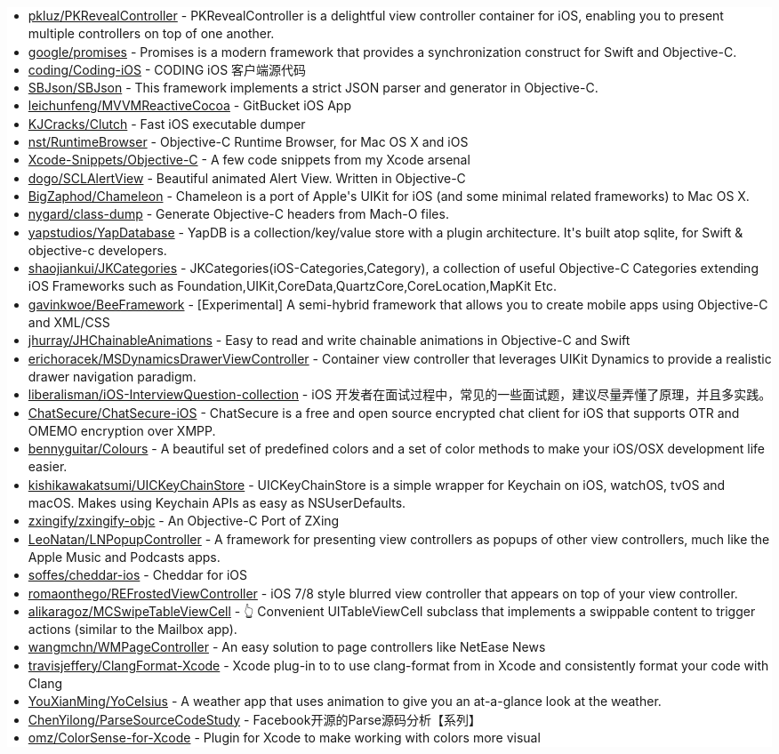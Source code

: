 * [pkluz/PKRevealController](https://github.com/pkluz/PKRevealController) - PKRevealController is a delightful view controller container for iOS, enabling you to present multiple controllers on top of one another.
* [google/promises](https://github.com/google/promises) - Promises is a modern framework that provides a synchronization construct for Swift and Objective-C.
* [coding/Coding-iOS](https://github.com/coding/Coding-iOS) - CODING iOS 客户端源代码
* [SBJson/SBJson](https://github.com/SBJson/SBJson) - This framework implements a strict JSON parser and generator in Objective-C.
* [leichunfeng/MVVMReactiveCocoa](https://github.com/leichunfeng/MVVMReactiveCocoa) - GitBucket iOS App
* [KJCracks/Clutch](https://github.com/KJCracks/Clutch) - Fast iOS executable dumper
* [nst/RuntimeBrowser](https://github.com/nst/RuntimeBrowser) - Objective-C Runtime Browser, for Mac OS X and iOS
* [Xcode-Snippets/Objective-C](https://github.com/Xcode-Snippets/Objective-C) - A few code snippets from my Xcode arsenal
* [dogo/SCLAlertView](https://github.com/dogo/SCLAlertView) - Beautiful animated Alert View. Written in Objective-C
* [BigZaphod/Chameleon](https://github.com/BigZaphod/Chameleon) - Chameleon is a port of Apple's UIKit for iOS (and some minimal related frameworks) to Mac OS X.
* [nygard/class-dump](https://github.com/nygard/class-dump) - Generate Objective-C headers from Mach-O files.
* [yapstudios/YapDatabase](https://github.com/yapstudios/YapDatabase) - YapDB is a collection/key/value store with a plugin architecture. It's built atop sqlite, for Swift & objective-c developers.
* [shaojiankui/JKCategories](https://github.com/shaojiankui/JKCategories) - JKCategories(iOS-Categories,Category), a collection of useful Objective-C Categories extending iOS Frameworks such as Foundation,UIKit,CoreData,QuartzCore,CoreLocation,MapKit Etc.
* [gavinkwoe/BeeFramework](https://github.com/gavinkwoe/BeeFramework) - [Experimental] A semi-hybrid framework that allows you to create mobile apps using Objective-C and XML/CSS
* [jhurray/JHChainableAnimations](https://github.com/jhurray/JHChainableAnimations) - Easy to read and write chainable animations in Objective-C and Swift
* [erichoracek/MSDynamicsDrawerViewController](https://github.com/erichoracek/MSDynamicsDrawerViewController) - Container view controller that leverages UIKit Dynamics to provide a realistic drawer navigation paradigm.
* [liberalisman/iOS-InterviewQuestion-collection](https://github.com/liberalisman/iOS-InterviewQuestion-collection) - iOS 开发者在面试过程中，常见的一些面试题，建议尽量弄懂了原理，并且多实践。
* [ChatSecure/ChatSecure-iOS](https://github.com/ChatSecure/ChatSecure-iOS) - ChatSecure is a free and open source encrypted chat client for iOS that supports OTR and OMEMO encryption over XMPP.
* [bennyguitar/Colours](https://github.com/bennyguitar/Colours) - A beautiful set of predefined colors and a set of color methods to make your iOS/OSX development life easier.
* [kishikawakatsumi/UICKeyChainStore](https://github.com/kishikawakatsumi/UICKeyChainStore) - UICKeyChainStore is a simple wrapper for Keychain on iOS, watchOS, tvOS and macOS. Makes using Keychain APIs as easy as NSUserDefaults.
* [zxingify/zxingify-objc](https://github.com/zxingify/zxingify-objc) - An Objective-C Port of ZXing
* [LeoNatan/LNPopupController](https://github.com/LeoNatan/LNPopupController) - A framework for presenting view controllers as popups of other view controllers, much like the Apple Music and Podcasts apps.
* [soffes/cheddar-ios](https://github.com/soffes/cheddar-ios) - Cheddar for iOS
* [romaonthego/REFrostedViewController](https://github.com/romaonthego/REFrostedViewController) - iOS 7/8 style blurred view controller that appears on top of your view controller.
* [alikaragoz/MCSwipeTableViewCell](https://github.com/alikaragoz/MCSwipeTableViewCell) - :point_up_2: Convenient UITableViewCell subclass that implements a swippable content to trigger actions (similar to the Mailbox app).
* [wangmchn/WMPageController](https://github.com/wangmchn/WMPageController) - An easy solution to page controllers like NetEase News
* [travisjeffery/ClangFormat-Xcode](https://github.com/travisjeffery/ClangFormat-Xcode) - Xcode plug-in to to use clang-format from in Xcode and consistently format your code with Clang
* [YouXianMing/YoCelsius](https://github.com/YouXianMing/YoCelsius) - A weather app that uses animation to give you an at-a-glance look at the weather.
* [ChenYilong/ParseSourceCodeStudy](https://github.com/ChenYilong/ParseSourceCodeStudy) - Facebook开源的Parse源码分析【系列】
* [omz/ColorSense-for-Xcode](https://github.com/omz/ColorSense-for-Xcode) - Plugin for Xcode to make working with colors more visual